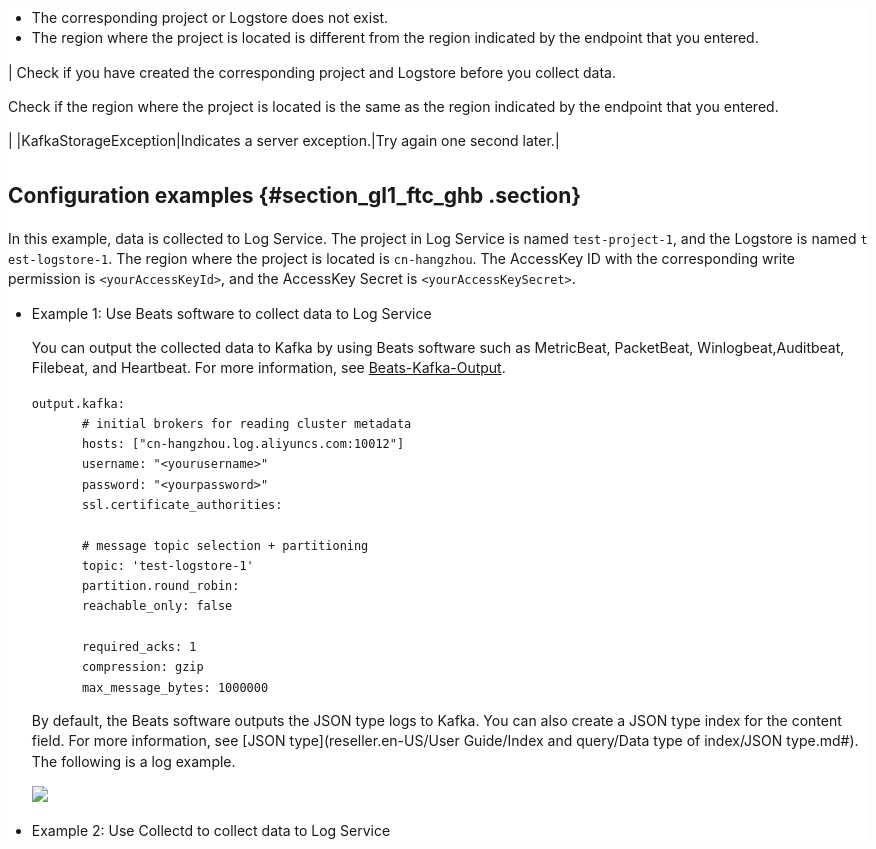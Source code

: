 -   The corresponding project or Logstore does not exist.
-   The region where the project is located is different from the region indicated by the endpoint that you entered.

 | Check if you have created the corresponding project and Logstore before you collect data.

 Check if the region where the project is located is the same as the region indicated by the endpoint that you entered.

 |
|KafkaStorageException|Indicates a server exception.|Try again one second later.|

## Configuration examples {#section_gl1_ftc_ghb .section}

In this example, data is collected to Log Service. The project in Log Service is named `test-project-1`, and the Logstore is named `test-logstore-1`. The region where the project is located is `cn-hangzhou`. The AccessKey ID with the corresponding write permission is `<yourAccessKeyId>`, and the AccessKey Secret is `<yourAccessKeySecret>`.

-   Example 1: Use Beats software to collect data to Log Service

    You can output the collected data to Kafka by using Beats software such as MetricBeat, PacketBeat, Winlogbeat,Auditbeat, Filebeat, and Heartbeat. For more information, see [Beats-Kafka-Output](https://www.elastic.co/guide/en/beats/filebeat/master/kafka-output.html).

    ```
    output.kafka: 
           # initial brokers for reading cluster metadata 
           hosts: ["cn-hangzhou.log.aliyuncs.com:10012"] 
           username: "<yourusername>" 
           password: "<yourpassword>" 
           ssl.certificate_authorities: 
    
           # message topic selection + partitioning 
           topic: 'test-logstore-1' 
           partition.round_robin: 
           reachable_only: false 
    
           required_acks: 1 
           compression: gzip 
           max_message_bytes: 1000000
    ```

    By default, the Beats software outputs the JSON type logs to Kafka. You can also create a JSON type index for the content field. For more information, see [JSON type](reseller.en-US/User Guide/Index and query/Data type of index/JSON type.md#). The following is a log example.

    ![](http://static-aliyun-doc.oss-cn-hangzhou.aliyuncs.com/assets/img/150479/155797578041999_en-US.png)

-   Example 2: Use Collectd to collect data to Log Service
